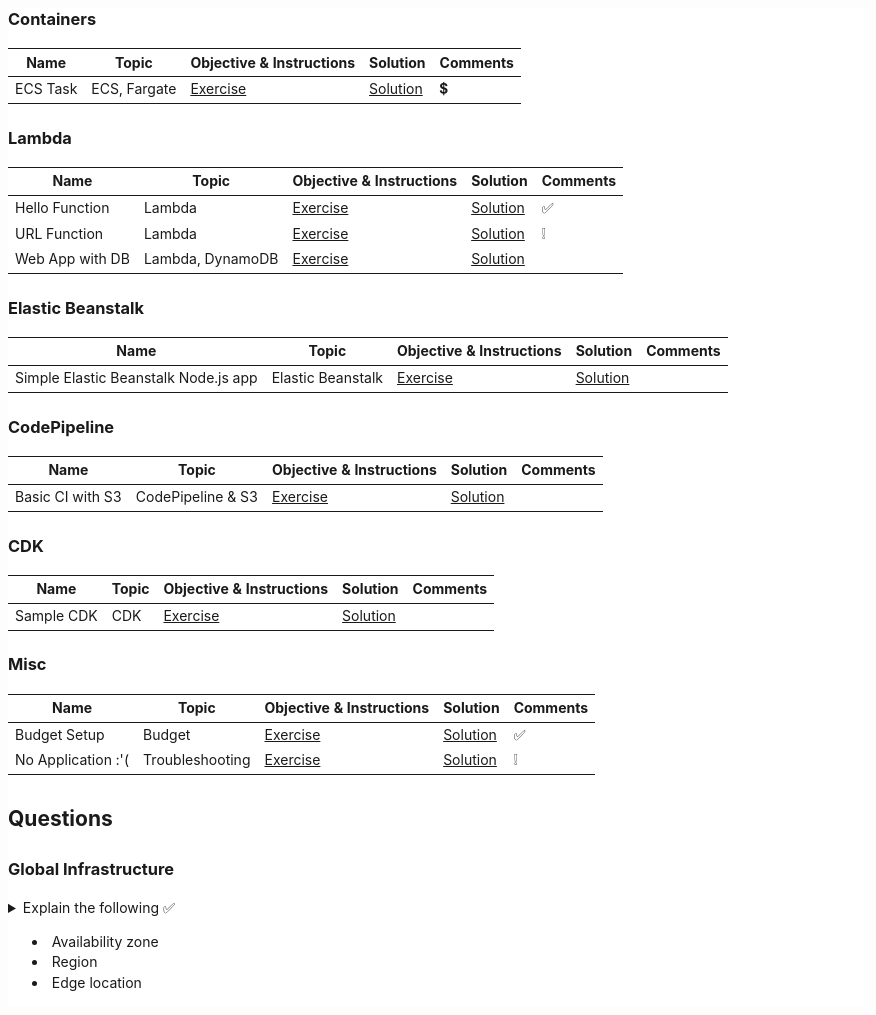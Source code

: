 ### Containers

|Name|Topic|Objective & Instructions|Solution|Comments|
|--------|--------|------|----|----|
| ECS Task | ECS, Fargate | [Exercise](exercises/ecs_task/exercise.md) | [Solution](exercises/ecs_task/solution.md) | 💲 |

### Lambda

|Name|Topic|Objective & Instructions|Solution|Comments|
|--------|--------|------|----|----|
| Hello Function | Lambda | [Exercise](exercises/hello_function/exercise.md) | [Solution](exercises/hello_function/solution.md) | ✅ |
| URL Function | Lambda | [Exercise](exercises/url_function/exercise.md) | [Solution](exercises/url_function/solution.md) | :grey_exclamation: |
| Web App with DB | Lambda, DynamoDB | [Exercise](exercises/web_app_dynamodb/exercise.md) | [Solution](exercises/web_app_dynamodb/solution.md) | |

### Elastic Beanstalk

|Name|Topic|Objective & Instructions|Solution|Comments|
|--------|--------|------|----|----|
| Simple Elastic Beanstalk Node.js app | Elastic Beanstalk | [Exercise](exercises/elastic_beanstalk_simple/exercise.md) | [Solution](exercises/elastic_beanstalk_simple/solution.md) | |

### CodePipeline

|Name|Topic|Objective & Instructions|Solution|Comments|
|--------|--------|------|----|----|
| Basic CI with S3 | CodePipeline & S3 | [Exercise](exercises/basic_s3_ci/exercise.md) | [Solution](exercises/basic_s3_ci/solution.md) | |

### CDK

|Name|Topic|Objective & Instructions|Solution|Comments|
|--------|--------|------|----|----|
| Sample CDK | CDK | [Exercise](exercises/sample_cdk/exercise.md) | [Solution](exercises/sample_cdk/solution.md) | |
### Misc

|Name|Topic|Objective & Instructions|Solution|Comments|
|--------|--------|------|----|----|
| Budget Setup | Budget | [Exercise](exercises/budget_setup/exercise.md) | [Solution](exercises/budget_setup/solution.md) | ✅ |
| No Application :'( | Troubleshooting | [Exercise](exercises/no_application/exercise.md) | [Solution](exercises/no_application/solution.md) | :grey_exclamation: |

## Questions

### Global Infrastructure

<details><summary>Explain the following ✅

  * Availability zone
  * Region
  * Edge location</summary></details>
